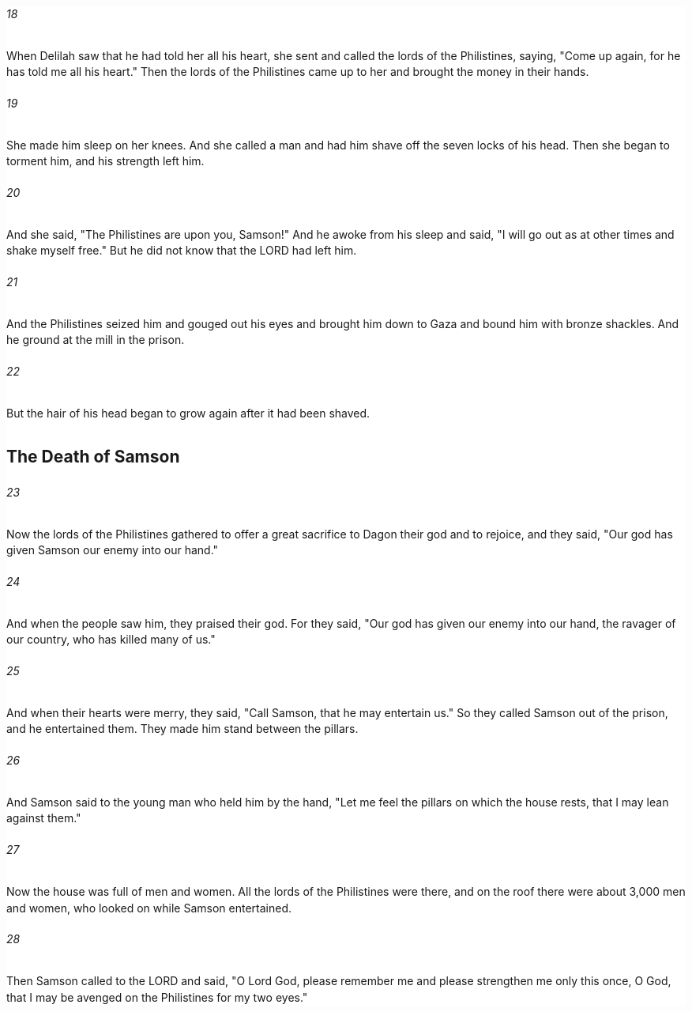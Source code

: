 ###### 18 
When Delilah saw that he had told her all his heart, she sent and called the lords of the Philistines, saying, "Come up again, for he has told me all his heart." Then the lords of the Philistines came up to her and brought the money in their hands. 
 

###### 19 
She made him sleep on her knees. And she called a man and had him shave off the seven locks of his head. Then she began to torment him, and his strength left him. 
 

###### 20 
And she said, "The Philistines are upon you, Samson!" And he awoke from his sleep and said, "I will go out as at other times and shake myself free." But he did not know that the LORD had left him. 
 

###### 21 
And the Philistines seized him and gouged out his eyes and brought him down to Gaza and bound him with bronze shackles. And he ground at the mill in the prison. 
 

###### 22 
But the hair of his head began to grow again after it had been shaved.
 
 ## The Death of Samson
 
 

###### 23 
Now the lords of the Philistines gathered to offer a great sacrifice to Dagon their god and to rejoice, and they said, "Our god has given Samson our enemy into our hand." 
 

###### 24 
And when the people saw him, they praised their god. For they said, "Our god has given our enemy into our hand, the ravager of our country, who has killed many of us." 
 

###### 25 
And when their hearts were merry, they said, "Call Samson, that he may entertain us." So they called Samson out of the prison, and he entertained them. They made him stand between the pillars. 
 

###### 26 
And Samson said to the young man who held him by the hand, "Let me feel the pillars on which the house rests, that I may lean against them." 
 

###### 27 
Now the house was full of men and women. All the lords of the Philistines were there, and on the roof there were about 3,000 men and women, who looked on while Samson entertained.
 
 

###### 28 
Then Samson called to the LORD and said, "O Lord God, please remember me and please strengthen me only this once, O God, that I may be avenged on the Philistines for my two eyes." 
 
